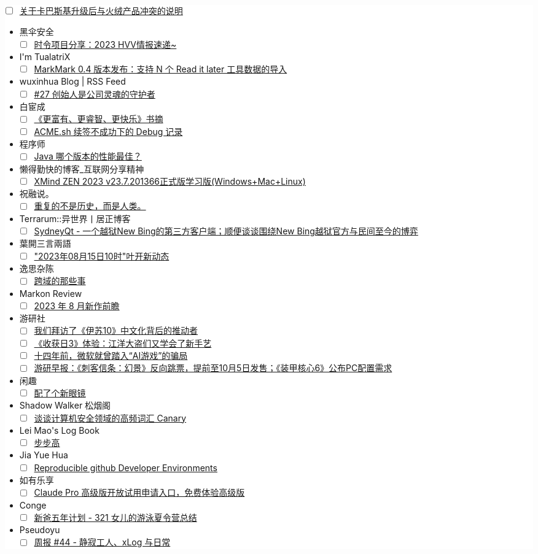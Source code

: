   - [ ] [关于卡巴斯基升级后与火绒产品冲突的说明](https://mp.weixin.qq.com/s?__biz=MzI3NjYzMDM1Mg==&mid=2247515302&idx=1&sn=5ac30bd9652d9593c971492593791dae&chksm=eb706299dc07eb8f0c51428593ed320120ab2f95f13087a91a7b4efe908d1f020fac4a0e3b3c&scene=58&subscene=0#rd)
- 黑伞安全
  - [ ] [时令项目分享：2023 HVV情报速递~](https://mp.weixin.qq.com/s?__biz=MzU0MzkzOTYzOQ==&mid=2247487871&idx=1&sn=060ab4bb2a83dc63f5124f783bb282d0&chksm=fb029c27cc75153177afa7055c3ba9b856a248bcd17eb89444498bf3db94c9ea31f20270d3b8&scene=58&subscene=0#rd)
- I'm TualatriX
  - [ ] [MarkMark 0.4 版本发布：支持 N 个 Read it later 工具数据的导入](https://imtx.me/blog/markmark-0-4/)
- wuxinhua Blog | RSS Feed
  - [ ] [#27 创始人是公司灵魂的守护者](https://wuxinhua.com/posts/What-I-learned-at-AirCode)
- 白宦成
  - [ ] [《更富有、更睿智、更快乐》书摘](https://www.ixiqin.com/2023/08/16/excerpt-from-the-book-richer-wiser-and-happier/)
  - [ ] [ACME.sh 续签不成功下的 Debug 记录](https://www.ixiqin.com/2023/08/15/debug-under-unsuccessful-renewal-of-acme-sh/)
- 程序师
  - [ ] [Java 哪个版本的性能最佳？](https://www.techug.com/post/which-version-of-java-has-the-best-performance5cab9d1deefecd6b35e4/)
- 懒得勤快的博客_互联网分享精神
  - [ ] [XMind ZEN 2023 v23.7.201366正式版学习版(Windows+Mac+Linux)](https://masuit.com/1404)
- 祝融说。
  - [ ] [重复的不是历史，而是人类。](https://zhurongshuo.com/posts/2023/08/1501/)
- Terrarum::异世界丨居正博客
  - [ ] [SydneyQt - 一个越狱New Bing的第三方客户端；顺便谈谈围绕New Bing越狱官方与民间至今的博弈](https://blog.skyju.cc/post/sydneyqt-jailbreak-new-bing-ai/)
- 葉開三言兩語
  - [ ] ["2023年08月15日10时"叶开新动态](https://qq.md/post/691)
- 逸思杂陈
  - [ ] [跨域的那些事](http://ponder.work/2023/08/15/cross-domain-things/)
- Markon Review
  - [ ] [2023 年 8 月新作前瞻](https://markonreview.com/2023/08/15/2023-aug-upcoming-games/)
- 游研社
  - [ ] [我们拜访了《伊苏10》中文化背后的推动者](https://www.yystv.cn/p/11065)
  - [ ] [《收获日3》体验：江洋大盗们又学会了新手艺](https://www.yystv.cn/p/11064)
  - [ ] [十四年前，微软就曾踏入“AI游戏”的骗局](https://www.yystv.cn/p/11062)
  - [ ] [游研早报：《刺客信条：幻景》反向跳票，提前至10月5日发售；《装甲核心6》公布PC配置需求](https://www.yystv.cn/p/11061)
- 闲趣
  - [ ] [配了个新眼镜](https://xqrp.com/660687.html)
- Shadow Walker 松烟阁
  - [ ] [谈谈计算机安全领域的高频词汇 Canary](https://www.edony.ink/cyber-security-canary/)
- Lei Mao's Log Book
  - [ ] [步步高](https://leimao.github.io/essay/%E6%AD%A5%E6%AD%A5%E9%AB%98/)
- Jia Yue Hua
  - [ ] [Reproducible github Developer Environments](https://jiayuehua.github.io/2023/08/15/github-reproduce/)
- 如有乐享
  - [ ] [Claude Pro 高级版开放试用申请入口，免费体验高级版](https://51.ruyo.net/18456.html)
- Conge
  - [ ] [新爸五年计划 - 321 女儿的游泳夏令营总结](https://conge.livingwithfcs.org/2023/08/15/NewDaddy-swim-camp/)
- Pseudoyu
  - [ ] [周报 #44 - 静寂工人、xLog 与日常](https://www.pseudoyu.com/zh/2023/08/15/weekly_review_20230815/)
